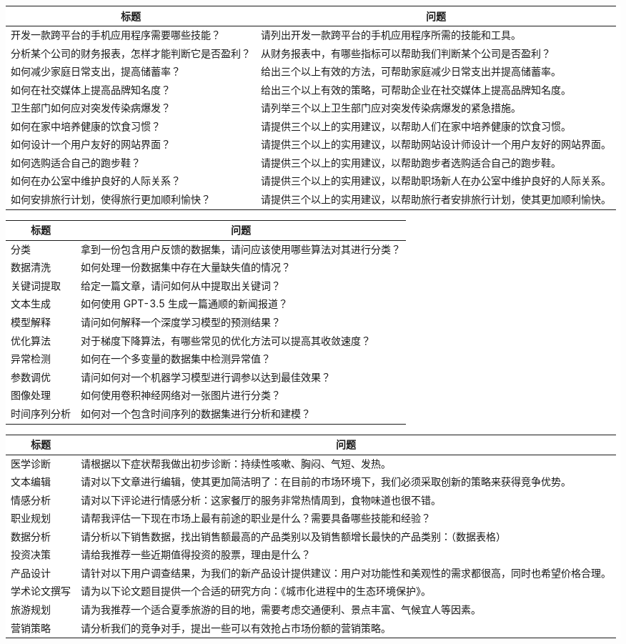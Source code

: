 |标题|问题|
|---|---|
|开发一款跨平台的手机应用程序需要哪些技能？|请列出开发一款跨平台的手机应用程序所需的技能和工具。|
|分析某个公司的财务报表，怎样才能判断它是否盈利？|从财务报表中，有哪些指标可以帮助我们判断某个公司是否盈利？|
|如何减少家庭日常支出，提高储蓄率？|给出三个以上有效的方法，可帮助家庭减少日常支出并提高储蓄率。|
|如何在社交媒体上提高品牌知名度？|给出三个以上有效的策略，可帮助企业在社交媒体上提高品牌知名度。|
|卫生部门如何应对突发传染病爆发？|请列举三个以上卫生部门应对突发传染病爆发的紧急措施。|
|如何在家中培养健康的饮食习惯？|请提供三个以上的实用建议，以帮助人们在家中培养健康的饮食习惯。|
|如何设计一个用户友好的网站界面？|请提供三个以上的实用建议，以帮助网站设计师设计一个用户友好的网站界面。|
|如何选购适合自己的跑步鞋？|请提供三个以上的实用建议，以帮助跑步者选购适合自己的跑步鞋。|
|如何在办公室中维护良好的人际关系？|请提供三个以上的实用建议，以帮助职场新人在办公室中维护良好的人际关系。|
|如何安排旅行计划，使得旅行更加顺利愉快？|请提供三个以上的实用建议，以帮助旅行者安排旅行计划，使其更加顺利愉快。|

| 标题 | 问题 |
| --- | --- |
| 分类 | 拿到一份包含用户反馈的数据集，请问应该使用哪些算法对其进行分类？ |
| 数据清洗 | 如何处理一份数据集中存在大量缺失值的情况？ |
| 关键词提取 | 给定一篇文章，请问如何从中提取出关键词？ |
| 文本生成 | 如何使用 GPT-3.5 生成一篇通顺的新闻报道？ |
| 模型解释 | 请问如何解释一个深度学习模型的预测结果？ |
| 优化算法 | 对于梯度下降算法，有哪些常见的优化方法可以提高其收敛速度？ |
| 异常检测 | 如何在一个多变量的数据集中检测异常值？ |
| 参数调优 | 请问如何对一个机器学习模型进行调参以达到最佳效果？ |
| 图像处理 | 如何使用卷积神经网络对一张图片进行分类？ |
| 时间序列分析 | 如何对一个包含时间序列的数据集进行分析和建模？ |

|标题|问题|
|---|---|
|医学诊断|请根据以下症状帮我做出初步诊断：持续性咳嗽、胸闷、气短、发热。|
|文本编辑|请对以下文章进行编辑，使其更加简洁明了：在目前的市场环境下，我们必须采取创新的策略来获得竞争优势。|
|情感分析|请对以下评论进行情感分析：这家餐厅的服务非常热情周到，食物味道也很不错。|
|职业规划|请帮我评估一下现在市场上最有前途的职业是什么？需要具备哪些技能和经验？|
|数据分析|请分析以下销售数据，找出销售额最高的产品类别以及销售额增长最快的产品类别：（数据表格）|
|投资决策|请给我推荐一些近期值得投资的股票，理由是什么？|
|产品设计|请针对以下用户调查结果，为我们的新产品设计提供建议：用户对功能性和美观性的需求都很高，同时也希望价格合理。|
|学术论文撰写|请为以下论文题目提供一个合适的研究方向：《城市化进程中的生态环境保护》。|
|旅游规划|请为我推荐一个适合夏季旅游的目的地，需要考虑交通便利、景点丰富、气候宜人等因素。|
|营销策略|请分析我们的竞争对手，提出一些可以有效抢占市场份额的营销策略。|
